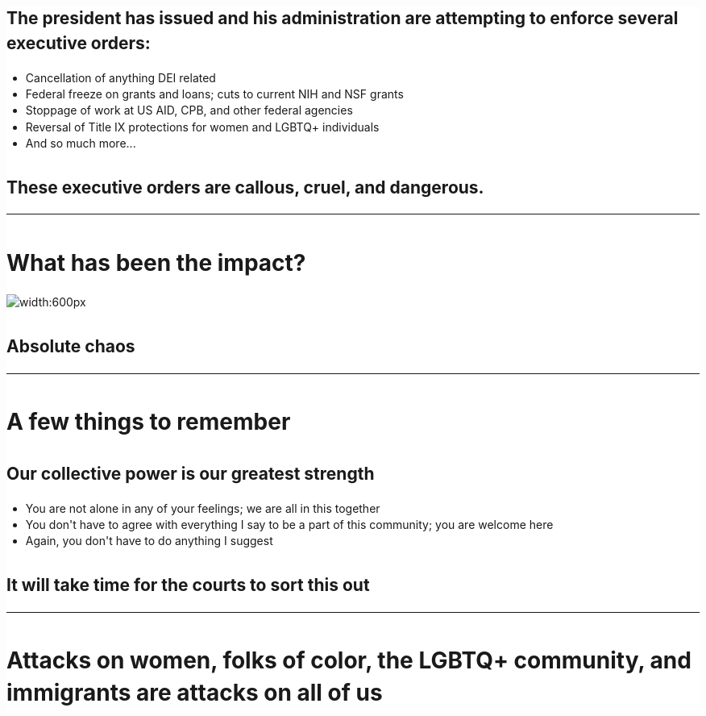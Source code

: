 ## The president has issued and his administration are attempting to enforce several executive orders:

- Cancellation of anything DEI related
- Federal freeze on grants and loans; cuts to current NIH and NSF grants
- Stoppage of work at US AID, CPB, and other federal agencies
- Reversal of Title IX protections for women and LGBTQ+ individuals
- And so much more...

## These executive orders are callous, cruel, and dangerous.








---

# What has been the impact?

![width:600px](https://media.giphy.com/media/v1.Y2lkPTc5MGI3NjExZnczZjQ3am9sNzMwNDBzZzdoOTVkam1kY3RxenZrYTVoaHhmNjAwMiZlcD12MV9naWZzX3NlYXJjaCZjdD1n/P7JmDW7IkB7TW/giphy.gif)

## Absolute chaos








---

# A few things to remember

## Our collective power is our greatest strength

- You are not alone in any of your feelings; we are all in this together
- You don't have to agree with everything I say to be a part of this community; you are welcome here
- Again, you don't have to do anything I suggest

## It will take time for the courts to sort this out





---

# Attacks on women, folks of color, the LGBTQ+ community, and immigrants are attacks on all of us
